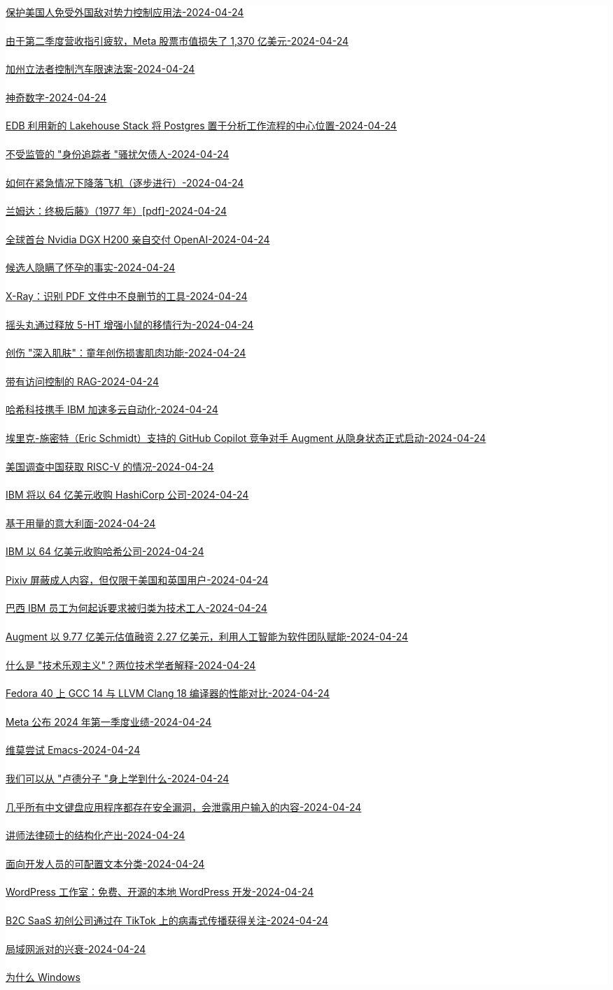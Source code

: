 <a target=_blank rel=nofollow href="https://www.congress.gov/bill/118th-congress/house-bill/815/text?itid=lk_inline_enhanced-template#toc-HA3ED19E8F4F24124B4029233F64B1549" >保护美国人免受外国敌对势力控制应用法-2024-04-24</a><br/><br/><a target=_blank rel=nofollow href="https://finance.yahoo.com/video/meta-stock-falls-disappointing-q2-202013597.html" >由于第二季度营收指引疲软，Meta 股票市值损失了 1,370 亿美元-2024-04-24</a><br/><br/><a target=_blank rel=nofollow href="https://www.politico.com/news/2024/04/24/california-car-speed-limit-00154155" >加州立法者控制汽车限速法案-2024-04-24</a><br/><br/><a target=_blank rel=nofollow href="https://exple.tive.org/blarg/2024/04/24/magic-numbers/" >神奇数字-2024-04-24</a><br/><br/><a target=_blank rel=nofollow href="https://www.datanami.com/2024/04/22/edb-puts-postgres-in-the-middle-of-analytics-workflow-with-new-lakehouse-stack/" >EDB 利用新的 Lakehouse Stack 将 Postgres 置于分析工作流程的中心位置-2024-04-24</a><br/><br/><a target=_blank rel=nofollow href="https://www.theguardian.com/money/2024/apr/22/unregulated-identity-tracers-harass-people-for-debts-they-do-not-owe" >不受监管的 "身份追踪者 "骚扰欠债人-2024-04-24</a><br/><br/><a target=_blank rel=nofollow href="https://eduardomourao.substack.com/p/how-to-land-an-airplane-in-an-emergency" >如何在紧急情况下降落飞机（逐步进行）-2024-04-24</a><br/><br/><a target=_blank rel=nofollow href="https://dspace.mit.edu/bitstream/handle/1721.1/5753/AIM-443.pdf" >兰姆达：终极后藤》（1977 年）[pdf]-2024-04-24</a><br/><br/><a target=_blank rel=nofollow href="https://twitter.com/gdb/status/1783234941842518414" >全球首台 Nvidia DGX H200 亲自交付 OpenAI-2024-04-24</a><br/><br/><a target=_blank rel=nofollow href="https://www.teamblind.com/post/Candidate-hid-that-shes-pregnant-4uUZY583" >候选人隐瞒了怀孕的事实-2024-04-24</a><br/><br/><a target=_blank rel=nofollow href="https://free.law/projects/x-ray" >X-Ray：识别 PDF 文件中不良删节的工具-2024-04-24</a><br/><br/><a target=_blank rel=nofollow href="https://www.science.org/doi/full/10.1126/sciadv.adl6554?af=R" >摇头丸通过释放 5-HT 增强小鼠的移情行为-2024-04-24</a><br/><br/><a target=_blank rel=nofollow href="https://medicalxpress.com/news/2024-04-trauma-skin-impaired-muscle-function.html" >创伤 "深入肌肤"：童年创伤损害肌肉功能-2024-04-24</a><br/><br/><a target=_blank rel=nofollow href="https://www.pinecone.io/learn/rag-access-control/" >带有访问控制的 RAG-2024-04-24</a><br/><br/><a target=_blank rel=nofollow href="https://www.hashicorp.com/blog/hashicorp-joins-ibm" >哈希科技携手 IBM 加速多云自动化-2024-04-24</a><br/><br/><a target=_blank rel=nofollow href="https://techcrunch.com/2024/04/24/eric-schmidt-backed-augment-a-github-copilot-rival-launches-out-of-stealth-with-252m/" >埃里克-施密特（Eric Schmidt）支持的 GitHub Copilot 竞争对手 Augment 从隐身状态正式启动-2024-04-24</a><br/><br/><a target=_blank rel=nofollow href="https://www.tomshardware.com/tech-industry/us-investigates-chinas-access-to-risc-v-open-source-instruction-set-may-become-new-site-of-us-china-chip-war" >美国调查中国获取 RISC-V 的情况-2024-04-24</a><br/><br/><a target=_blank rel=nofollow href="https://newsroom.ibm.com/2024-04-24-IBM-to-Acquire-HashiCorp-Inc-Creating-a-Comprehensive-End-to-End-Hybrid-Cloud-Platform" >IBM 将以 64 亿美元收购 HashiCorp 公司-2024-04-24</a><br/><br/><a target=_blank rel=nofollow href="https://www.usagebasedspaghetti.com/" >基于用量的意大利面-2024-04-24</a><br/><br/><a target=_blank rel=nofollow href="https://www.reuters.com/markets/deals/ibm-buy-hashicorp-64-billion-deal-expand-cloud-software-2024-04-24/" >IBM 以 64 亿美元收购哈希公司-2024-04-24</a><br/><br/><a target=_blank rel=nofollow href="https://www.404media.co/pixiv-manga-site-blocks-adult-content-but-only-for-us-and-uk-users/" >Pixiv 屏蔽成人内容，但仅限于美国和英国用户-2024-04-24</a><br/><br/><a target=_blank rel=nofollow href="https://restofworld.org/2024/ibm-lawsuit-brazil/" >巴西 IBM 员工为何起诉要求被归类为技术工人-2024-04-24</a><br/><br/><a target=_blank rel=nofollow href="https://www.augmentcode.com/blog/augment-inc-raises-227-million" >Augment 以 9.77 亿美元估值融资 2.27 亿美元，利用人工智能为软件团队赋能-2024-04-24</a><br/><br/><a target=_blank rel=nofollow href="https://theconversation.com/what-is-techno-optimism-2-technology-scholars-explain-the-ideology-that-says-technology-is-the-answer-to-every-problem-222668" >什么是 "技术乐观主义"？两位技术学者解释-2024-04-24</a><br/><br/><a target=_blank rel=nofollow href="https://www.phoronix.com/review/gcc14-clang18-amd-zen4" >Fedora 40 上 GCC 14 与 LLVM Clang 18 编译器的性能对比-2024-04-24</a><br/><br/><a target=_blank rel=nofollow href="https://investor.fb.com/investor-news/press-release-details/2024/Meta-Reports-First-Quarter-2024-Results/default.aspx" >Meta 公布 2024 年第一季度业绩-2024-04-24</a><br/><br/><a target=_blank rel=nofollow href="https://nates.fun/vimmer-tries-emacs.html" >维莫尝试 Emacs-2024-04-24</a><br/><br/><a target=_blank rel=nofollow href="https://www.discoursemagazine.com/p/what-we-can-learn-from-the-luddites" >我们可以从 "卢德分子 "身上学到什么-2024-04-24</a><br/><br/><a target=_blank rel=nofollow href="https://www.technologyreview.com/2024/04/24/1091740/chinese-keyboard-app-security-encryption/" >几乎所有中文键盘应用程序都存在安全漏洞，会泄露用户输入的内容-2024-04-24</a><br/><br/><a target=_blank rel=nofollow href="https://github.com/jxnl/instructor" >讲师法律硕士的结构化产出-2024-04-24</a><br/><br/><a target=_blank rel=nofollow href="https://www.trytaylor.ai/#demo" >面向开发人员的可配置文本分类-2024-04-24</a><br/><br/><a target=_blank rel=nofollow href="https://developer.wordpress.com/studio/" >WordPress 工作室：免费、开源的本地 WordPress 开发-2024-04-24</a><br/><br/><a target=_blank rel=nofollow href="https://tiktokexamples.com/blog/b2c-saas-job-applications/" >B2C SaaS 初创公司通过在 TikTok 上的病毒式传播获得关注-2024-04-24</a><br/><br/><a target=_blank rel=nofollow href="https://aftermath.site/lan-party-merritt-k-book-read-only-memory-rom" >局域网派对的兴衰-2024-04-24</a><br/><br/><a target=_blank rel=nofollow href="https://www.os2museum.com/wp/why-does-windows-really-use-backslash-as-path-separator/" >为什么 Windows